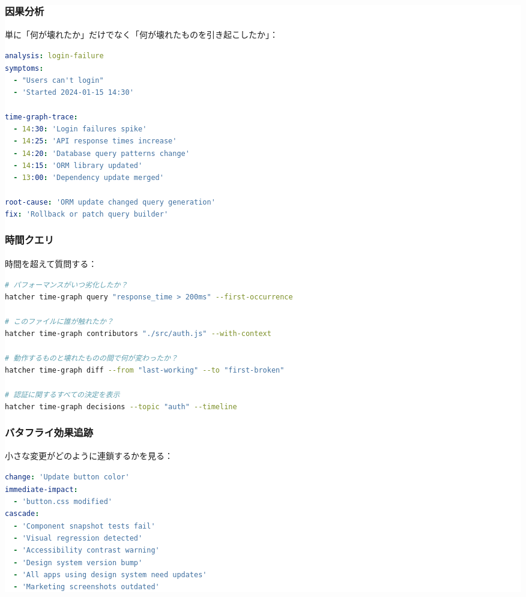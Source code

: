 ### 因果分析

単に「何が壊れたか」だけでなく「何が壊れたものを引き起こしたか」：

```yaml
analysis: login-failure
symptoms:
  - "Users can't login"
  - 'Started 2024-01-15 14:30'

time-graph-trace:
  - 14:30: 'Login failures spike'
  - 14:25: 'API response times increase'
  - 14:20: 'Database query patterns change'
  - 14:15: 'ORM library updated'
  - 13:00: 'Dependency update merged'

root-cause: 'ORM update changed query generation'
fix: 'Rollback or patch query builder'
```

### 時間クエリ

時間を超えて質問する：

```bash
# パフォーマンスがいつ劣化したか？
hatcher time-graph query "response_time > 200ms" --first-occurrence

# このファイルに誰が触れたか？
hatcher time-graph contributors "./src/auth.js" --with-context

# 動作するものと壊れたものの間で何が変わったか？
hatcher time-graph diff --from "last-working" --to "first-broken"

# 認証に関するすべての決定を表示
hatcher time-graph decisions --topic "auth" --timeline
```

### バタフライ効果追跡

小さな変更がどのように連鎖するかを見る：

```yaml
change: 'Update button color'
immediate-impact:
  - 'button.css modified'
cascade:
  - 'Component snapshot tests fail'
  - 'Visual regression detected'
  - 'Accessibility contrast warning'
  - 'Design system version bump'
  - 'All apps using design system need updates'
  - 'Marketing screenshots outdated'
```

